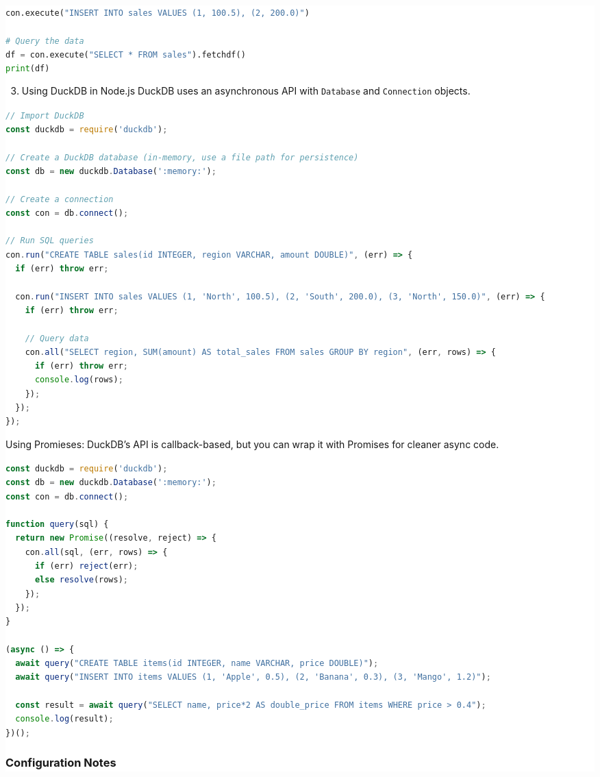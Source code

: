 ```py
con.execute("INSERT INTO sales VALUES (1, 100.5), (2, 200.0)")

# Query the data
df = con.execute("SELECT * FROM sales").fetchdf()
print(df)
```
3. Using DuckDB in Node.js
DuckDB uses an asynchronous API with `Database` and `Connection` objects.
```ts
// Import DuckDB
const duckdb = require('duckdb');

// Create a DuckDB database (in-memory, use a file path for persistence)
const db = new duckdb.Database(':memory:');

// Create a connection
const con = db.connect();

// Run SQL queries
con.run("CREATE TABLE sales(id INTEGER, region VARCHAR, amount DOUBLE)", (err) => {
  if (err) throw err;

  con.run("INSERT INTO sales VALUES (1, 'North', 100.5), (2, 'South', 200.0), (3, 'North', 150.0)", (err) => {
    if (err) throw err;

    // Query data
    con.all("SELECT region, SUM(amount) AS total_sales FROM sales GROUP BY region", (err, rows) => {
      if (err) throw err;
      console.log(rows);
    });
  });
});
```
Using Promieses: DuckDB’s API is callback-based, but you can wrap it with Promises for cleaner async code.
```ts
const duckdb = require('duckdb');
const db = new duckdb.Database(':memory:');
const con = db.connect();

function query(sql) {
  return new Promise((resolve, reject) => {
    con.all(sql, (err, rows) => {
      if (err) reject(err);
      else resolve(rows);
    });
  });
}

(async () => {
  await query("CREATE TABLE items(id INTEGER, name VARCHAR, price DOUBLE)");
  await query("INSERT INTO items VALUES (1, 'Apple', 0.5), (2, 'Banana', 0.3), (3, 'Mango', 1.2)");

  const result = await query("SELECT name, price*2 AS double_price FROM items WHERE price > 0.4");
  console.log(result);
})();
```
### Configuration Notes
